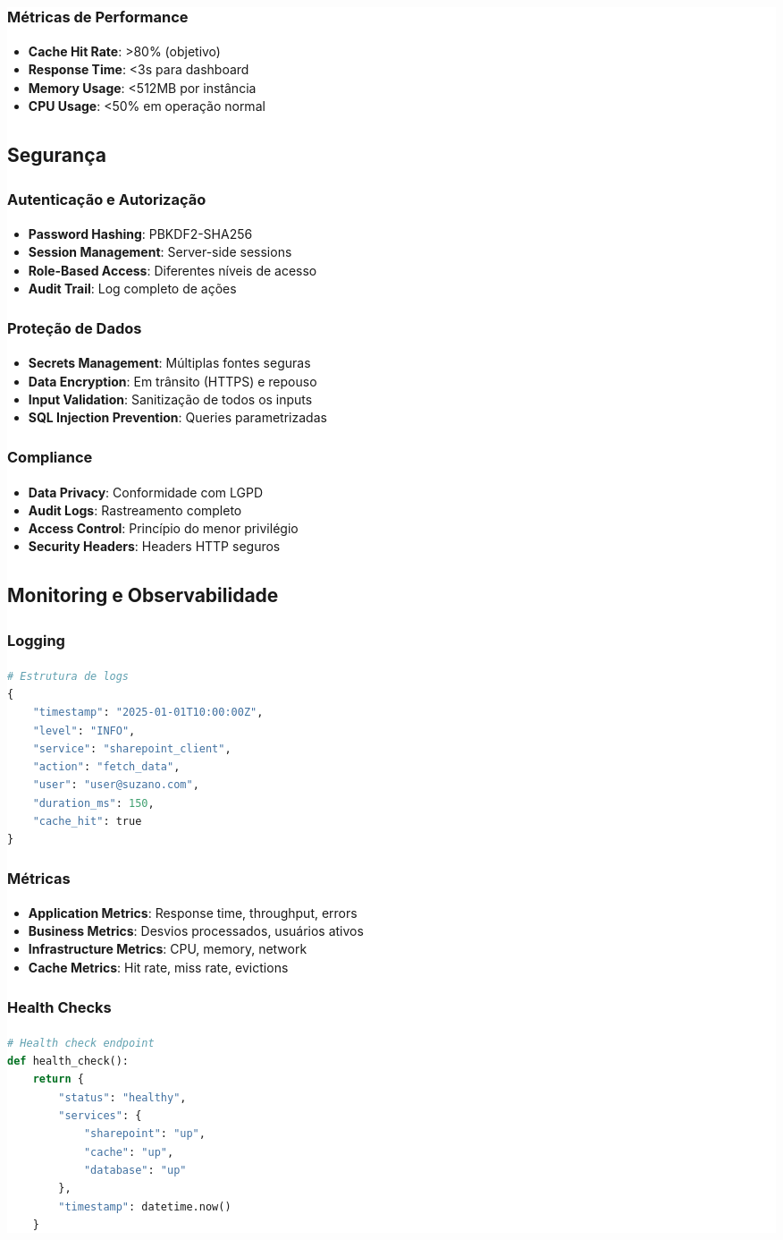 ### Métricas de Performance
- **Cache Hit Rate**: >80% (objetivo)
- **Response Time**: <3s para dashboard
- **Memory Usage**: <512MB por instância
- **CPU Usage**: <50% em operação normal

## Segurança

### Autenticação e Autorização
- **Password Hashing**: PBKDF2-SHA256
- **Session Management**: Server-side sessions
- **Role-Based Access**: Diferentes níveis de acesso
- **Audit Trail**: Log completo de ações

### Proteção de Dados
- **Secrets Management**: Múltiplas fontes seguras
- **Data Encryption**: Em trânsito (HTTPS) e repouso
- **Input Validation**: Sanitização de todos os inputs
- **SQL Injection Prevention**: Queries parametrizadas

### Compliance
- **Data Privacy**: Conformidade com LGPD
- **Audit Logs**: Rastreamento completo
- **Access Control**: Princípio do menor privilégio
- **Security Headers**: Headers HTTP seguros

## Monitoring e Observabilidade

### Logging
```python
# Estrutura de logs
{
    "timestamp": "2025-01-01T10:00:00Z",
    "level": "INFO",
    "service": "sharepoint_client",
    "action": "fetch_data",
    "user": "user@suzano.com",
    "duration_ms": 150,
    "cache_hit": true
}
```

### Métricas
- **Application Metrics**: Response time, throughput, errors
- **Business Metrics**: Desvios processados, usuários ativos
- **Infrastructure Metrics**: CPU, memory, network
- **Cache Metrics**: Hit rate, miss rate, evictions

### Health Checks
```python
# Health check endpoint
def health_check():
    return {
        "status": "healthy",
        "services": {
            "sharepoint": "up",
            "cache": "up", 
            "database": "up"
        },
        "timestamp": datetime.now()
    }
```